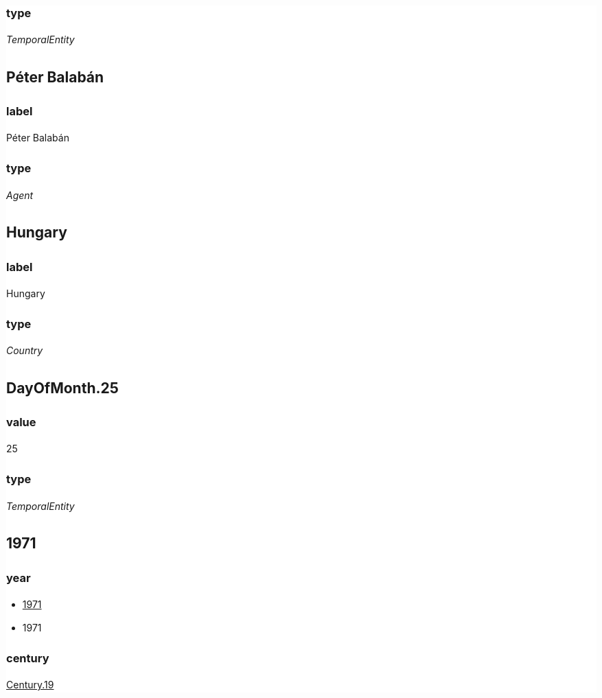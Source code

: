 ### type


*TemporalEntity*

## Péter Balabán

### label


Péter Balabán

### type


*Agent*

## Hungary

### label


Hungary

### type


*Country*

## DayOfMonth.25

### value


25

### type


*TemporalEntity*

## 1971

### year

 - [1971](#1971)

 - 1971

### century


[Century.19](#Century.19)
